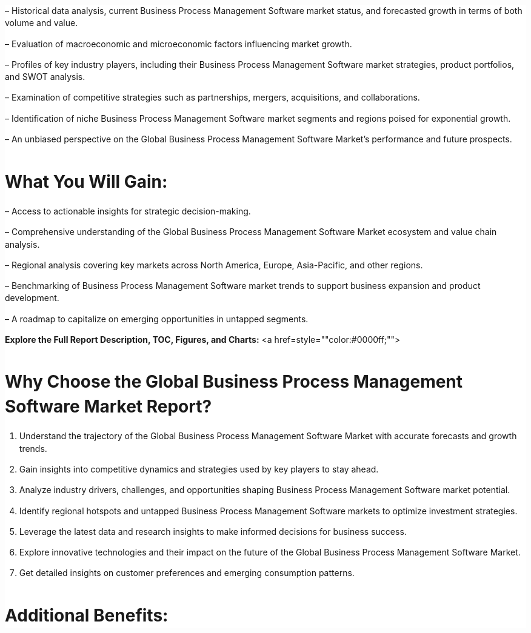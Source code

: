 – Historical data analysis, current Business Process Management Software market status, and forecasted growth in terms of both volume and value.

– Evaluation of macroeconomic and microeconomic factors influencing market growth.

– Profiles of key industry players, including their Business Process Management Software market strategies, product portfolios, and SWOT analysis.

– Examination of competitive strategies such as partnerships, mergers, acquisitions, and collaborations.

– Identification of niche Business Process Management Software market segments and regions poised for exponential growth.

– An unbiased perspective on the Global Business Process Management Software Market’s performance and future prospects.

# <strong>What You Will Gain:</strong>

– Access to actionable insights for strategic decision-making.

– Comprehensive understanding of the Global Business Process Management Software Market ecosystem and value chain analysis.

– Regional analysis covering key markets across North America, Europe, Asia-Pacific, and other regions.

– Benchmarking of Business Process Management Software market trends to support business expansion and product development.

– A roadmap to capitalize on emerging opportunities in untapped segments.

<strong>Explore the Full Report Description, TOC, Figures, and Charts:</strong>
<a href=style=""color:#0000ff;""></a>

# <strong>Why Choose the Global Business Process Management Software Market Report?</strong>

1. Understand the trajectory of the Global Business Process Management Software Market with accurate forecasts and growth trends.

2. Gain insights into competitive dynamics and strategies used by key players to stay ahead.

3. Analyze industry drivers, challenges, and opportunities shaping Business Process Management Software market potential.

4. Identify regional hotspots and untapped Business Process Management Software markets to optimize investment strategies.

5. Leverage the latest data and research insights to make informed decisions for business success.

6. Explore innovative technologies and their impact on the future of the Global Business Process Management Software Market.

7. Get detailed insights on customer preferences and emerging consumption patterns.

# <strong>Additional Benefits:</strong>
